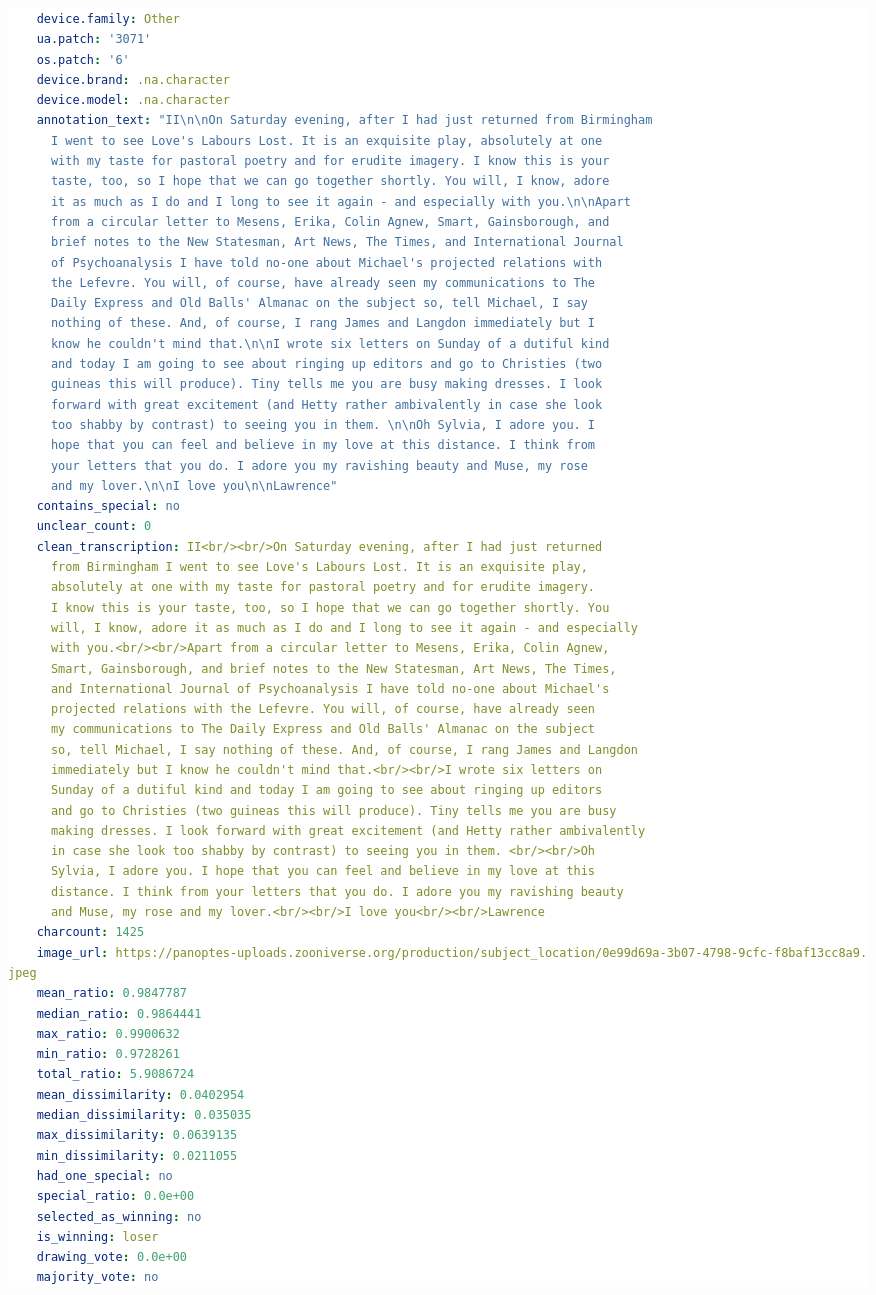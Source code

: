 ```yaml
    device.family: Other
    ua.patch: '3071'
    os.patch: '6'
    device.brand: .na.character
    device.model: .na.character
    annotation_text: "II\n\nOn Saturday evening, after I had just returned from Birmingham
      I went to see Love's Labours Lost. It is an exquisite play, absolutely at one
      with my taste for pastoral poetry and for erudite imagery. I know this is your
      taste, too, so I hope that we can go together shortly. You will, I know, adore
      it as much as I do and I long to see it again - and especially with you.\n\nApart
      from a circular letter to Mesens, Erika, Colin Agnew, Smart, Gainsborough, and
      brief notes to the New Statesman, Art News, The Times, and International Journal
      of Psychoanalysis I have told no-one about Michael's projected relations with
      the Lefevre. You will, of course, have already seen my communications to The
      Daily Express and Old Balls' Almanac on the subject so, tell Michael, I say
      nothing of these. And, of course, I rang James and Langdon immediately but I
      know he couldn't mind that.\n\nI wrote six letters on Sunday of a dutiful kind
      and today I am going to see about ringing up editors and go to Christies (two
      guineas this will produce). Tiny tells me you are busy making dresses. I look
      forward with great excitement (and Hetty rather ambivalently in case she look
      too shabby by contrast) to seeing you in them. \n\nOh Sylvia, I adore you. I
      hope that you can feel and believe in my love at this distance. I think from
      your letters that you do. I adore you my ravishing beauty and Muse, my rose
      and my lover.\n\nI love you\n\nLawrence"
    contains_special: no
    unclear_count: 0
    clean_transcription: II<br/><br/>On Saturday evening, after I had just returned
      from Birmingham I went to see Love's Labours Lost. It is an exquisite play,
      absolutely at one with my taste for pastoral poetry and for erudite imagery.
      I know this is your taste, too, so I hope that we can go together shortly. You
      will, I know, adore it as much as I do and I long to see it again - and especially
      with you.<br/><br/>Apart from a circular letter to Mesens, Erika, Colin Agnew,
      Smart, Gainsborough, and brief notes to the New Statesman, Art News, The Times,
      and International Journal of Psychoanalysis I have told no-one about Michael's
      projected relations with the Lefevre. You will, of course, have already seen
      my communications to The Daily Express and Old Balls' Almanac on the subject
      so, tell Michael, I say nothing of these. And, of course, I rang James and Langdon
      immediately but I know he couldn't mind that.<br/><br/>I wrote six letters on
      Sunday of a dutiful kind and today I am going to see about ringing up editors
      and go to Christies (two guineas this will produce). Tiny tells me you are busy
      making dresses. I look forward with great excitement (and Hetty rather ambivalently
      in case she look too shabby by contrast) to seeing you in them. <br/><br/>Oh
      Sylvia, I adore you. I hope that you can feel and believe in my love at this
      distance. I think from your letters that you do. I adore you my ravishing beauty
      and Muse, my rose and my lover.<br/><br/>I love you<br/><br/>Lawrence
    charcount: 1425
    image_url: https://panoptes-uploads.zooniverse.org/production/subject_location/0e99d69a-3b07-4798-9cfc-f8baf13cc8a9.jpeg
    mean_ratio: 0.9847787
    median_ratio: 0.9864441
    max_ratio: 0.9900632
    min_ratio: 0.9728261
    total_ratio: 5.9086724
    mean_dissimilarity: 0.0402954
    median_dissimilarity: 0.035035
    max_dissimilarity: 0.0639135
    min_dissimilarity: 0.0211055
    had_one_special: no
    special_ratio: 0.0e+00
    selected_as_winning: no
    is_winning: loser
    drawing_vote: 0.0e+00
    majority_vote: no
```